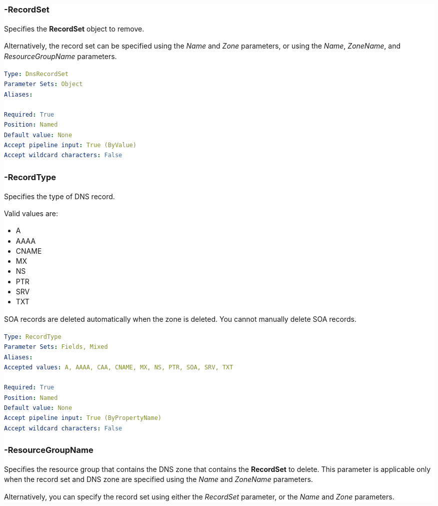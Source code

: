### -RecordSet
Specifies the **RecordSet** object to remove.

Alternatively, the record set can be specified using the *Name* and *Zone* parameters, or using the *Name*, *ZoneName*, and *ResourceGroupName* parameters.

```yaml
Type: DnsRecordSet
Parameter Sets: Object
Aliases: 

Required: True
Position: Named
Default value: None
Accept pipeline input: True (ByValue)
Accept wildcard characters: False
```

### -RecordType
Specifies the type of DNS record.

Valid values are:

- A
- AAAA
- CNAME
- MX
- NS
- PTR
- SRV
- TXT

SOA records are deleted automatically when the zone is deleted.
You cannot manually delete SOA records.

```yaml
Type: RecordType
Parameter Sets: Fields, Mixed
Aliases: 
Accepted values: A, AAAA, CAA, CNAME, MX, NS, PTR, SOA, SRV, TXT

Required: True
Position: Named
Default value: None
Accept pipeline input: True (ByPropertyName)
Accept wildcard characters: False
```

### -ResourceGroupName
Specifies the resource group that contains the DNS zone that contains the **RecordSet** to delete.
This parameter is applicable only when the record set and DNS zone are specified using the *Name* and *ZoneName* parameters.

Alternatively, you can specify the record set using either the *RecordSet* parameter, or the *Name* and *Zone* parameters.
